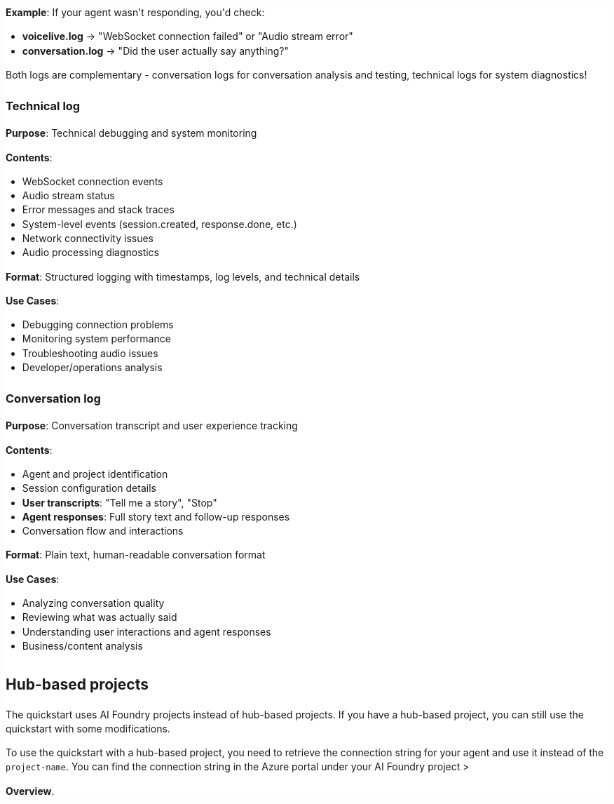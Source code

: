 **Example**: If your agent wasn't responding, you'd check:
- **voicelive.log** → "WebSocket connection failed" or "Audio stream error"
- **conversation.log** → "Did the user actually say anything?"

Both logs are complementary - conversation logs for conversation analysis and testing, technical logs for system diagnostics!

### Technical log
**Purpose**: Technical debugging and system monitoring

**Contents**:
- WebSocket connection events
- Audio stream status
- Error messages and stack traces
- System-level events (session.created, response.done, etc.)
- Network connectivity issues
- Audio processing diagnostics

**Format**: Structured logging with timestamps, log levels, and technical details

**Use Cases**:
- Debugging connection problems
- Monitoring system performance
- Troubleshooting audio issues
- Developer/operations analysis

### Conversation log
**Purpose**: Conversation transcript and user experience tracking

**Contents**:
- Agent and project identification
- Session configuration details
- **User transcripts**: "Tell me a story", "Stop"
- **Agent responses**: Full story text and follow-up responses
- Conversation flow and interactions

**Format**: Plain text, human-readable conversation format

**Use Cases**:
- Analyzing conversation quality
- Reviewing what was actually said
- Understanding user interactions and agent responses
- Business/content analysis

## Hub-based projects

The quickstart uses AI Foundry projects instead of hub-based projects. If you have a hub-based project, you can still use the quickstart with some modifications.

To use the quickstart with a hub-based project, you need to retrieve the connection string for your agent and use it instead of the ```project-name```. You can find the connection string in the Azure portal under your AI Foundry project > 

**Overview**.
